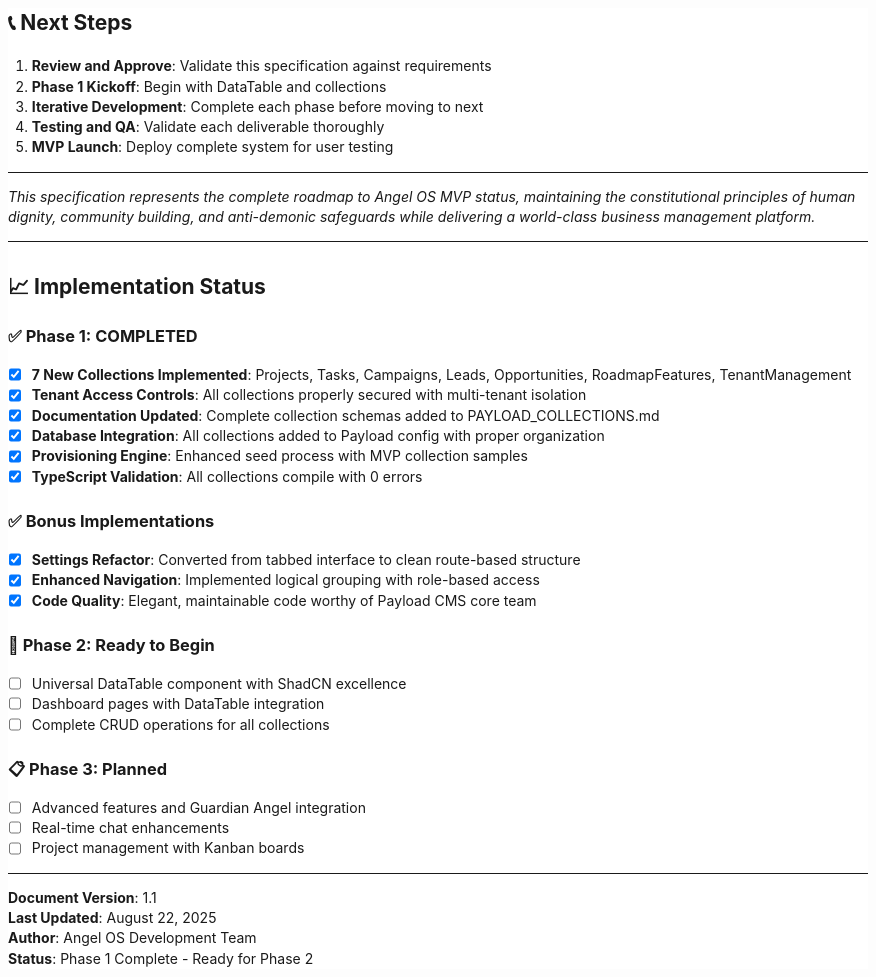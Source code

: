 
## 📞 **Next Steps**

1. **Review and Approve**: Validate this specification against requirements
2. **Phase 1 Kickoff**: Begin with DataTable and collections
3. **Iterative Development**: Complete each phase before moving to next
4. **Testing and QA**: Validate each deliverable thoroughly
5. **MVP Launch**: Deploy complete system for user testing

---

*This specification represents the complete roadmap to Angel OS MVP status, maintaining the constitutional principles of human dignity, community building, and anti-demonic safeguards while delivering a world-class business management platform.*

---

## 📈 **Implementation Status**

### ✅ **Phase 1: COMPLETED**
- [x] **7 New Collections Implemented**: Projects, Tasks, Campaigns, Leads, Opportunities, RoadmapFeatures, TenantManagement
- [x] **Tenant Access Controls**: All collections properly secured with multi-tenant isolation
- [x] **Documentation Updated**: Complete collection schemas added to PAYLOAD_COLLECTIONS.md
- [x] **Database Integration**: All collections added to Payload config with proper organization
- [x] **Provisioning Engine**: Enhanced seed process with MVP collection samples
- [x] **TypeScript Validation**: All collections compile with 0 errors

### ✅ **Bonus Implementations**
- [x] **Settings Refactor**: Converted from tabbed interface to clean route-based structure
- [x] **Enhanced Navigation**: Implemented logical grouping with role-based access
- [x] **Code Quality**: Elegant, maintainable code worthy of Payload CMS core team

### 🚧 **Phase 2: Ready to Begin**
- [ ] Universal DataTable component with ShadCN excellence
- [ ] Dashboard pages with DataTable integration
- [ ] Complete CRUD operations for all collections

### 📋 **Phase 3: Planned**
- [ ] Advanced features and Guardian Angel integration
- [ ] Real-time chat enhancements
- [ ] Project management with Kanban boards

---

**Document Version**: 1.1  
**Last Updated**: August 22, 2025  
**Author**: Angel OS Development Team  
**Status**: Phase 1 Complete - Ready for Phase 2
